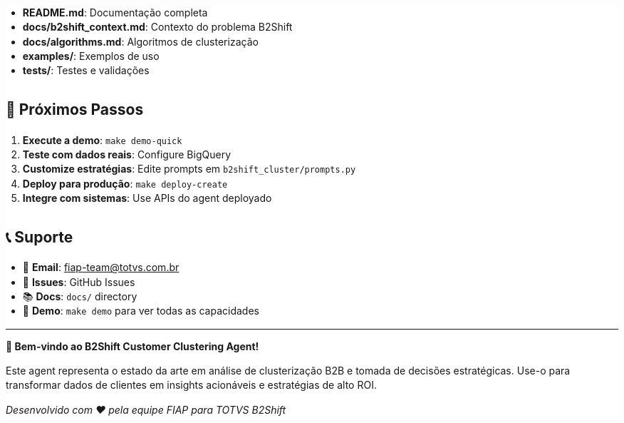 - **README.md**: Documentação completa
- **docs/b2shift_context.md**: Contexto do problema B2Shift
- **docs/algorithms.md**: Algoritmos de clusterização
- **examples/**: Exemplos de uso
- **tests/**: Testes e validações

## 🎯 Próximos Passos

1. **Execute a demo**: `make demo-quick`
2. **Teste com dados reais**: Configure BigQuery
3. **Customize estratégias**: Edite prompts em `b2shift_cluster/prompts.py`
4. **Deploy para produção**: `make deploy-create`
5. **Integre com sistemas**: Use APIs do agent deployado

## 📞 Suporte

- 📧 **Email**: fiap-team@totvs.com.br
- 🐛 **Issues**: GitHub Issues
- 📚 **Docs**: `docs/` directory
- 💬 **Demo**: `make demo` para ver todas as capacidades

---

**🎉 Bem-vindo ao B2Shift Customer Clustering Agent!**

Este agent representa o estado da arte em análise de clusterização B2B e tomada de decisões estratégicas. Use-o para transformar dados de clientes em insights acionáveis e estratégias de alto ROI.

*Desenvolvido com ❤️ pela equipe FIAP para TOTVS B2Shift*
